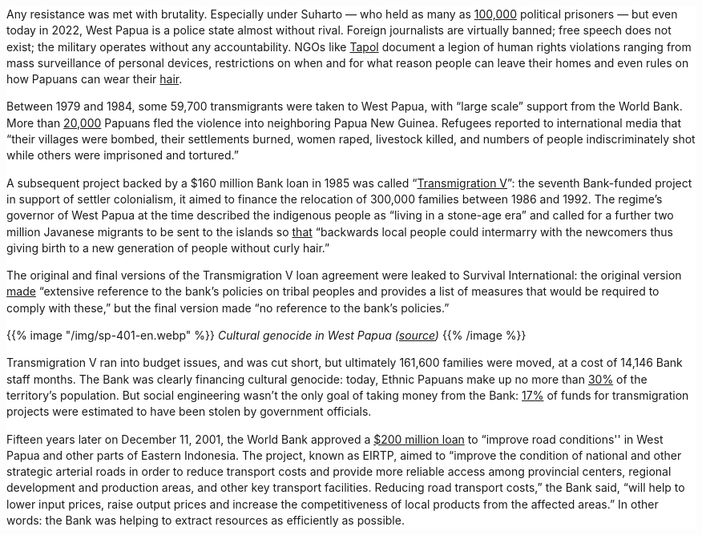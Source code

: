 Any resistance was met with brutality. Especially under Suharto — who held as many as [100,000](https://link.springer.com/article/10.1007/s002679900049) political prisoners — but even today in 2022, West Papua is a police state almost without rival. Foreign journalists are virtually banned; free speech does not exist; the military operates without any accountability. NGOs like [Tapol](https://www.tapol.org/sites/default/files/sites/default/files/pdfs/West_Papua_2021_Freedom_of_Expression_Assembly_Report.pdf) document a legion of human rights violations ranging from mass surveillance of personal devices, restrictions on when and for what reason people can leave their homes and even rules on how Papuans can wear their [hair](https://www.amnesty.org/en/latest/news/2022/03/indonesia-gold-mine-papua/).

Between 1979 and 1984, some 59,700 transmigrants were taken to West Papua, with “large scale” support from the World Bank. More than [20,000](https://www.amazon.com/Lords-Poverty-Prestige-Corruption-International/dp/0871134691) Papuans fled the violence into neighboring Papua New Guinea. Refugees reported to international media that “their villages were bombed, their settlements burned, women raped, livestock killed, and numbers of people indiscriminately shot while others were imprisoned and tortured.”

A subsequent project backed by a $160 million Bank loan in 1985 was called “[Transmigration V](https://documents1.worldbank.org/curated/en/451151468269127930/text/multi-page.txt)”: the seventh Bank-funded project in support of settler colonialism, it aimed to finance the relocation of 300,000 families between 1986 and 1992. The regime’s governor of West Papua at the time described the indigenous people as “living in a stone-age era” and called for a further two million Javanese migrants to be sent to the islands so [that](https://www.amazon.com/Lords-Poverty-Prestige-Corruption-International/dp/0871134691) “backwards local people could intermarry with the newcomers thus giving birth to a new generation of people without curly hair.”

The original and final versions of the Transmigration V loan agreement were leaked to Survival International: the original version [made](https://link.springer.com/article/10.1007/s002679900049) “extensive reference to the bank’s policies on tribal peoples and provides a list of measures that would be required to comply with these,” but the final version made “no reference to the bank’s policies.” 

{{% image "/img/sp-401-en.webp" %}}
_Cultural genocide in West Papua ([source](https://www.theguardian.com/global-development/2016/nov/02/100-bn-dollar-gold-mine-west-papuans-say-they-are-counting-the-cost-indonesia))_
{{% /image %}}

Transmigration V ran into budget issues, and was cut short, but ultimately 161,600 families were moved, at a cost of 14,146 Bank staff months. The Bank was clearly financing cultural genocide: today, Ethnic Papuans make up no more than [30%](https://www.theguardian.com/global-development/2016/nov/02/100-bn-dollar-gold-mine-west-papuans-say-they-are-counting-the-cost-indonesia) of the territory’s population. But social engineering wasn’t the only goal of taking money from the Bank: [17%](https://link.springer.com/article/10.1007/s002679900049) of funds for transmigration projects were estimated to have been stolen by government officials.

Fifteen years later on December 11, 2001, the World Bank approved a [$200 million loan](http://web.worldbank.org/archive/website00903F/WEB/PDF/PR121101.PDF) to “improve road conditions'' in West Papua and other parts of Eastern Indonesia. The project, known as EIRTP, aimed to “improve the condition of national and other strategic arterial roads in order to reduce transport costs and provide more reliable access among provincial centers, regional development and production areas, and other key transport facilities. Reducing road transport costs,” the Bank said, “will help to lower input prices, raise output prices and increase the competitiveness of local products from the affected areas.” In other words: the Bank was helping to extract resources as efficiently as possible.
